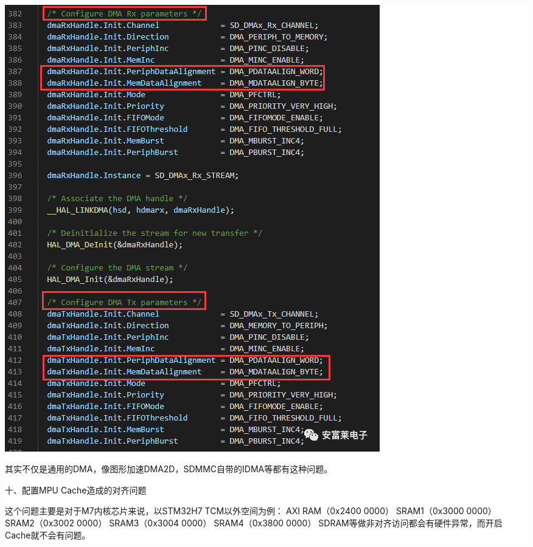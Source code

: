 ![img](%E5%AD%97%E8%8A%82%E5%AF%B9%E9%BD%90%E5%90%88%E9%9B%86.assets/MBXY-CR-e33af511e9aaf8a9cf2d7f214316dd17.png)

  其实不仅是通用的DMA，像图形加速DMA2D，SDMMC自带的IDMA等都有这种问题。



十、配置MPU Cache造成的对齐问题

  这个问题主要是对于M7内核芯片来说，以STM32H7 TCM以外空间为例：
AXI RAM（0x2400 0000）
SRAM1（0x3000 0000）
SRAM2（0x3002 0000）
SRAM3（0x3004 0000）
SRAM4（0x3800 0000）
SDRAM等做非对齐访问都会有硬件异常，而开启Cache就不会有问题。

